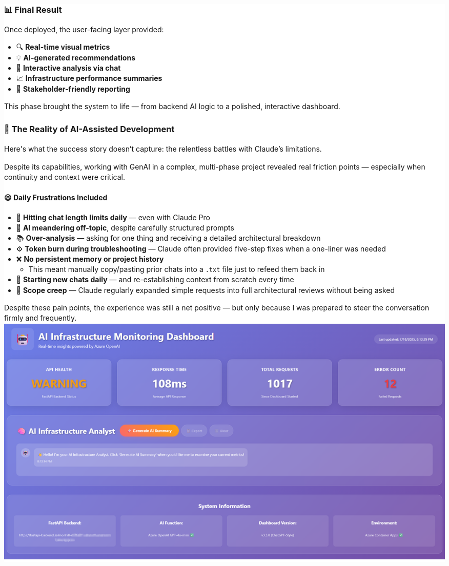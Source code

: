 ### 📊 Final Result

Once deployed, the user-facing layer provided:

- 🔍 **Real-time visual metrics**
- 💡 **AI-generated recommendations**
- 🧠 **Interactive analysis via chat**
- 📈 **Infrastructure performance summaries**
- 💬 **Stakeholder-friendly reporting**

This phase brought the system to life — from backend AI logic to a polished, interactive dashboard.

### 🤖 The Reality of AI-Assisted Development

Here's what the success story doesn’t capture: the relentless battles with Claude’s limitations.

Despite its capabilities, working with GenAI in a complex, multi-phase project revealed real friction points — especially when continuity and context were critical.

#### 😫 Daily Frustrations Included

- 🧱 **Hitting chat length limits daily** — even with Claude Pro
- 🧭 **AI meandering off-topic**, despite carefully structured prompts
- 📚 **Over-analysis** — asking for one thing and receiving a detailed architectural breakdown
- ⚙️ **Token burn during troubleshooting** — Claude often provided five-step fixes when a one-liner was needed
- ❌ **No persistent memory or project history**
  - This meant manually copy/pasting prior chats into a `.txt` file just to refeed them back in
- 🔁 **Starting new chats daily** — and re-establishing context from scratch every time
- 📏 **Scope creep** — Claude regularly expanded simple requests into full architectural reviews without being asked

Despite these pain points, the experience was still a net positive — but only because I was prepared to steer the conversation firmly and frequently.
![AI Monitoring Dashboard V1](./AIMonitoringDashboardV1.png)